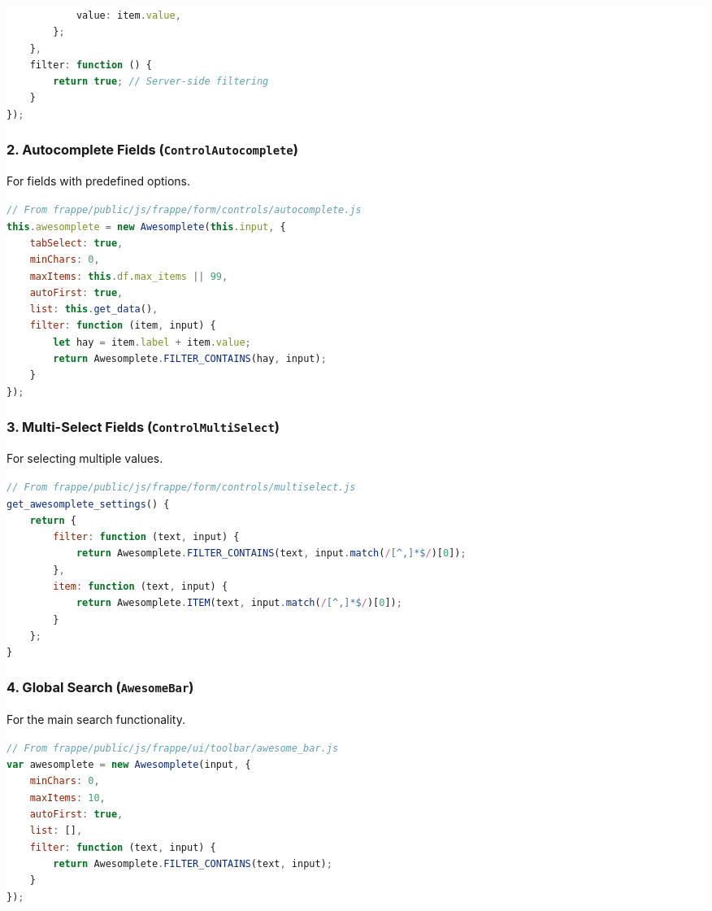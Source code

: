 ```javascript
            value: item.value,
        };
    },
    filter: function () {
        return true; // Server-side filtering
    }
});
```

### 2. **Autocomplete Fields** (`ControlAutocomplete`)
For fields with predefined options.

```javascript
// From frappe/public/js/frappe/form/controls/autocomplete.js
this.awesomplete = new Awesomplete(this.input, {
    tabSelect: true,
    minChars: 0,
    maxItems: this.df.max_items || 99,
    autoFirst: true,
    list: this.get_data(),
    filter: function (item, input) {
        let hay = item.label + item.value;
        return Awesomplete.FILTER_CONTAINS(hay, input);
    }
});
```

### 3. **Multi-Select Fields** (`ControlMultiSelect`)
For selecting multiple values.

```javascript
// From frappe/public/js/frappe/form/controls/multiselect.js
get_awesomplete_settings() {
    return {
        filter: function (text, input) {
            return Awesomplete.FILTER_CONTAINS(text, input.match(/[^,]*$/)[0]);
        },
        item: function (text, input) {
            return Awesomplete.ITEM(text, input.match(/[^,]*$/)[0]);
        }
    };
}
```

### 4. **Global Search** (`AwesomeBar`)
For the main search functionality.

```javascript
// From frappe/public/js/frappe/ui/toolbar/awesome_bar.js
var awesomplete = new Awesomplete(input, {
    minChars: 0,
    maxItems: 10,
    autoFirst: true,
    list: [],
    filter: function (text, input) {
        return Awesomplete.FILTER_CONTAINS(text, input);
    }
});
```
